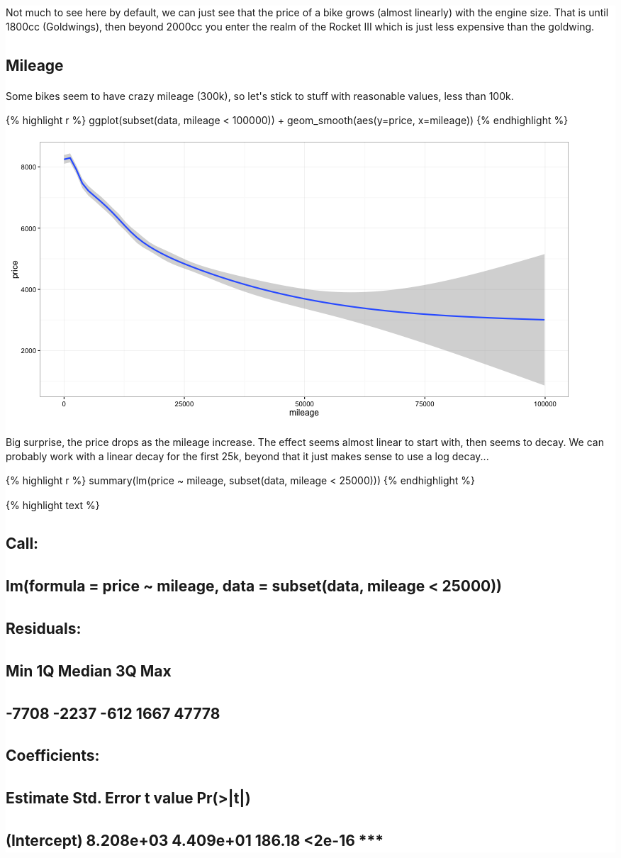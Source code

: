 Not much to see here by default, we can just see that the price of a bike grows (almost linearly) with the engine size. That is until 1800cc (Goldwings), then beyond 2000cc you enter the realm of the Rocket III which is just less expensive than the goldwing.

## Mileage
Some bikes seem to have crazy mileage (300k), so let's stick to stuff with reasonable values, less than 100k.

{% highlight r %}
ggplot(subset(data, mileage < 100000)) + geom_smooth(aes(y=price, x=mileage))
{% endhighlight %}

<img src="/figs/2015-02-03-motorbike-prices-part-1/unnamed-chunk-8-1.png" title="center" alt="center" width="800px" />

Big surprise, the price drops as the mileage increase. The effect seems almost linear to start with, then seems to decay. We can probably work with a linear decay for the first 25k, beyond that it just makes sense to use a log decay...

{% highlight r %}
summary(lm(price ~ mileage, subset(data, mileage < 25000)))
{% endhighlight %}



{% highlight text %}
## 
## Call:
## lm(formula = price ~ mileage, data = subset(data, mileage < 25000))
## 
## Residuals:
##    Min     1Q Median     3Q    Max 
##  -7708  -2237   -612   1667  47778 
## 
## Coefficients:
##               Estimate Std. Error t value Pr(>|t|)    
## (Intercept)  8.208e+03  4.409e+01  186.18   <2e-16 ***